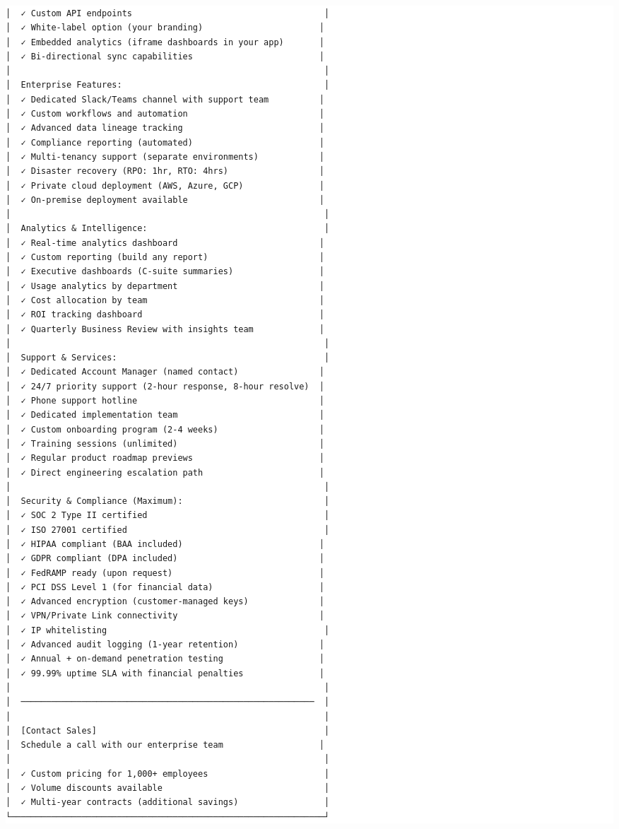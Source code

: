 ```
│  ✓ Custom API endpoints                                      │
│  ✓ White-label option (your branding)                       │
│  ✓ Embedded analytics (iframe dashboards in your app)       │
│  ✓ Bi-directional sync capabilities                         │
│                                                              │
│  Enterprise Features:                                        │
│  ✓ Dedicated Slack/Teams channel with support team          │
│  ✓ Custom workflows and automation                          │
│  ✓ Advanced data lineage tracking                           │
│  ✓ Compliance reporting (automated)                         │
│  ✓ Multi-tenancy support (separate environments)            │
│  ✓ Disaster recovery (RPO: 1hr, RTO: 4hrs)                  │
│  ✓ Private cloud deployment (AWS, Azure, GCP)               │
│  ✓ On-premise deployment available                          │
│                                                              │
│  Analytics & Intelligence:                                   │
│  ✓ Real-time analytics dashboard                            │
│  ✓ Custom reporting (build any report)                      │
│  ✓ Executive dashboards (C-suite summaries)                 │
│  ✓ Usage analytics by department                            │
│  ✓ Cost allocation by team                                  │
│  ✓ ROI tracking dashboard                                   │
│  ✓ Quarterly Business Review with insights team             │
│                                                              │
│  Support & Services:                                         │
│  ✓ Dedicated Account Manager (named contact)                │
│  ✓ 24/7 priority support (2-hour response, 8-hour resolve)  │
│  ✓ Phone support hotline                                    │
│  ✓ Dedicated implementation team                            │
│  ✓ Custom onboarding program (2-4 weeks)                    │
│  ✓ Training sessions (unlimited)                            │
│  ✓ Regular product roadmap previews                         │
│  ✓ Direct engineering escalation path                       │
│                                                              │
│  Security & Compliance (Maximum):                            │
│  ✓ SOC 2 Type II certified                                   │
│  ✓ ISO 27001 certified                                       │
│  ✓ HIPAA compliant (BAA included)                           │
│  ✓ GDPR compliant (DPA included)                            │
│  ✓ FedRAMP ready (upon request)                             │
│  ✓ PCI DSS Level 1 (for financial data)                     │
│  ✓ Advanced encryption (customer-managed keys)              │
│  ✓ VPN/Private Link connectivity                            │
│  ✓ IP whitelisting                                           │
│  ✓ Advanced audit logging (1-year retention)                │
│  ✓ Annual + on-demand penetration testing                   │
│  ✓ 99.99% uptime SLA with financial penalties               │
│                                                              │
│  ──────────────────────────────────────────────────────────  │
│                                                              │
│  [Contact Sales]                                             │
│  Schedule a call with our enterprise team                   │
│                                                              │
│  ✓ Custom pricing for 1,000+ employees                       │
│  ✓ Volume discounts available                                │
│  ✓ Multi-year contracts (additional savings)                 │
└──────────────────────────────────────────────────────────────┘
```
